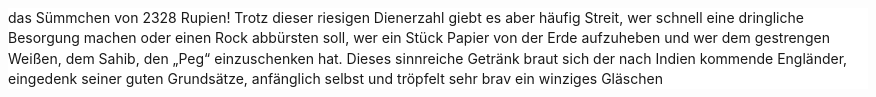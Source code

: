 das Sümmchen von 2328 Rupien! Trotz dieser riesigen Dienerzahl
giebt es aber häufig Streit, wer schnell eine dringliche Besorgung
machen oder einen Rock abbürsten soll, wer ein Stück Papier von
der Erde aufzuheben und wer dem gestrengen Weißen, dem Sahib,
den „Peg“ einzuschenken hat. Dieses sinnreiche Getränk braut sich
der nach Indien kommende Engländer, eingedenk seiner guten Grundsätze,
anfänglich selbst und tröpfelt sehr brav ein winziges Gläschen

